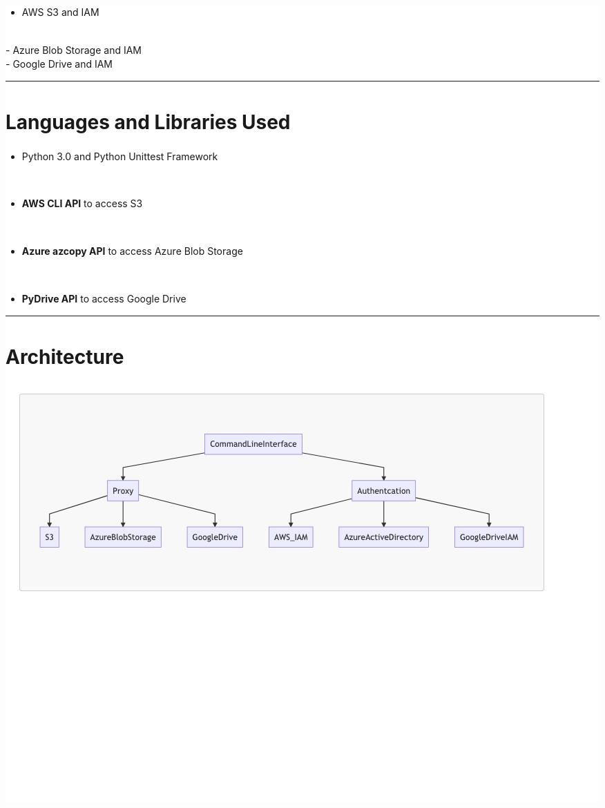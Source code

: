 - AWS S3 and IAM 
<br>
- Azure Blob Storage and IAM
<br>
- Google Drive and IAM 
<br>

---
# Languages and Libraries Used 

- Python 3.0 and Python Unittest Framework

<br>

- **AWS CLI API** to access  S3 

<br>

- **Azure azcopy API** to access Azure Blob Storage

  <br>

- **PyDrive API** to access Google Drive  
---

# Architecture 


![](image/architecture_graph.png)
